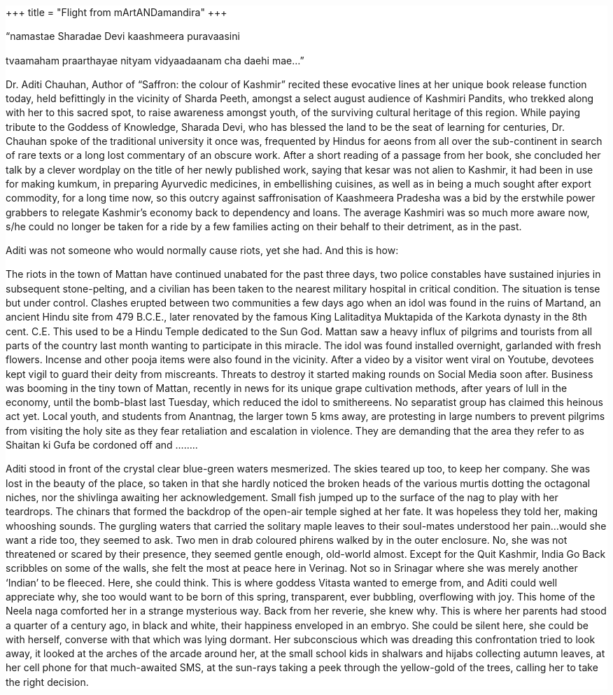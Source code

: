 +++
title = "Flight from mArtANDamandira"
+++

“namastae Sharadae Devi kaashmeera puravaasini

tvaamaham praarthayae nityam vidyaadaanam cha daehi mae…”

Dr. Aditi Chauhan, Author of “Saffron: the colour of Kashmir” recited these evocative lines at her unique book release function today, held befittingly in the vicinity of Sharda Peeth, amongst a select august audience of Kashmiri Pandits, who trekked along with her to this sacred spot, to raise awareness amongst youth, of the surviving cultural heritage of this region. While paying tribute to the Goddess of Knowledge, Sharada Devi, who has blessed the land to be the seat of learning for centuries, Dr. Chauhan spoke of the traditional university it once was, frequented by Hindus for aeons from all over the sub-continent in search of rare texts or a long lost commentary of an obscure work. After a short reading of a passage from her book, she concluded her talk by a clever wordplay on the title of her newly published work, saying that kesar was not alien to Kashmir, it had been in use for making kumkum, in preparing Ayurvedic medicines, in embellishing cuisines, as well as in being a much sought after export commodity, for a long time now, so this outcry against saffronisation of Kaashmeera Pradesha was a bid by the erstwhile power grabbers to relegate Kashmir’s economy back to dependency and loans. The average Kashmiri was so much more aware now, s/he could no longer be taken for a ride by a few families acting on their behalf to their detriment, as in the past.

Aditi was not someone who would normally cause riots, yet she had. And this is how:

The riots in the town of Mattan have continued unabated for the past three days, two police constables have sustained injuries in subsequent stone-pelting, and a civilian has been taken to the nearest military hospital in critical condition. The situation is tense but under control. Clashes erupted between two communities a few days ago when an idol was found in the ruins of Martand, an ancient Hindu site from 479 B.C.E., later renovated by the famous King Lalitaditya Muktapida of the Karkota dynasty in the 8th cent. C.E. This used to be a Hindu Temple dedicated to the Sun God. Mattan saw a heavy influx of pilgrims and tourists from all parts of the country last month wanting to participate in this miracle. The idol was found installed overnight, garlanded with fresh flowers. Incense and other pooja items were also found in the vicinity. After a video by a visitor went viral on Youtube, devotees kept vigil to guard their deity from miscreants. Threats to destroy it started making rounds on Social Media soon after. Business was booming in the tiny town of Mattan, recently in news for its unique grape cultivation methods, after years of lull in the economy, until the bomb-blast last Tuesday, which reduced the idol to smithereens. No separatist group has claimed this heinous act yet. Local youth, and students from Anantnag, the larger town 5 kms away, are protesting in large numbers to prevent pilgrims from visiting the holy site as they fear retaliation and escalation in violence. They are demanding that the area they refer to as Shaitan ki Gufa be cordoned off and ……..

Aditi stood in front of the crystal clear blue-green waters mesmerized. The skies teared up too, to keep her company. She was lost in the beauty of the place, so taken in that she hardly noticed the broken heads of the various murtis dotting the octagonal niches, nor the shivlinga awaiting her acknowledgement. Small fish jumped up to the surface of the nag to play with her teardrops. The chinars that formed the backdrop of the open-air temple sighed at her fate. It was hopeless they told her, making whooshing sounds. The gurgling waters that carried the solitary maple leaves to their soul-mates understood her pain…would she want a ride too, they seemed to ask. Two men in drab coloured phirens walked by in the outer enclosure. No, she was not threatened or scared by their presence, they seemed gentle enough, old-world almost. Except for the Quit Kashmir, India Go Back scribbles on some of the walls, she felt the most at peace here in Verinag. Not so in Srinagar where she was merely another ‘Indian’ to be fleeced. Here, she could think. This is where goddess Vitasta wanted to emerge from, and Aditi could well appreciate why, she too would want to be born of this spring, transparent, ever bubbling, overflowing with joy. This home of the Neela naga comforted her in a strange mysterious way. Back from her reverie, she knew why. This is where her parents had stood a quarter of a century ago, in black and white, their happiness enveloped in an embryo. She could be silent here, she could be with herself, converse with that which was lying dormant. Her subconscious which was dreading this confrontation tried to look away, it looked at the arches of the arcade around her, at the small school kids in shalwars and hijabs collecting autumn leaves, at her cell phone for that much-awaited SMS, at the sun-rays taking a peek through the yellow-gold of the trees, calling her to take the right decision.
